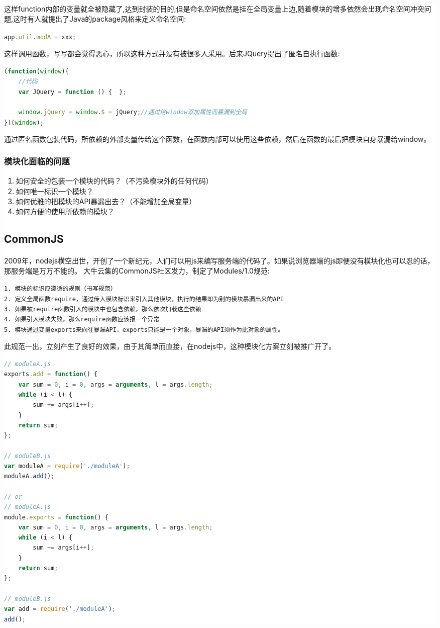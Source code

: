 这样function内部的变量就全被隐藏了,达到封装的目的,但是命名空间依然是挂在全局变量上边,随着模块的增多依然会出现命名空间冲突问题,这时有人就提出了Java的package风格来定义命名空间:
```javascript
app.util.modA = xxx;
```
这样调用函数，写写都会觉得恶心，所以这种方式并没有被很多人采用。后来JQuery提出了匿名自执行函数:
```javascript
(function(window){
    //代码
    var JQuery = function () {  };
 
    window.jQuery = window.$ = jQuery;//通过给window添加属性而暴漏到全局
})(window);
```
通过匿名函数包装代码，所依赖的外部变量传给这个函数，在函数内部可以使用这些依赖，然后在函数的最后把模块自身暴漏给window。

### 模块化面临的问题
1. 如何安全的包装一个模块的代码？（不污染模块外的任何代码）
2. 如何唯一标识一个模块？
3. 如何优雅的把模块的API暴漏出去？（不能增加全局变量）
4. 如何方便的使用所依赖的模块？   

## CommonJS
2009年，nodejs横空出世，开创了一个新纪元，人们可以用js来编写服务端的代码了。如果说浏览器端的js即便没有模块化也可以忍的话，那服务端是万万不能的。
大牛云集的CommonJS社区发力，制定了Modules/1.0规范:
```
1. 模块的标识应遵循的规则（书写规范）
2. 定义全局函数require，通过传入模块标识来引入其他模块，执行的结果即为别的模块暴漏出来的API
3. 如果被require函数引入的模块中也包含依赖，那么依次加载这些依赖
4. 如果引入模块失败，那么require函数应该报一个异常
5. 模块通过变量exports来向往暴漏API，exports只能是一个对象，暴漏的API须作为此对象的属性。
```
此规范一出，立刻产生了良好的效果，由于其简单而直接，在nodejs中，这种模块化方案立刻被推广开了。
```javascript
// moduleA.js
exports.add = function() {
    var sum = 0, i = 0, args = arguments, l = args.length;
    while (i < l) {
        sum += args[i++];
    }
    return sum;
};

// moduleB.js
var moduleA = require('./moduleA');
moduleA.add();

// or
// moduleA.js
module.exports = function() {
    var sum = 0, i = 0, args = arguments, l = args.length;
    while (i < l) {
        sum += args[i++];
    }
    return sum;
};

// moduleB.js
var add = require('./moduleA');
add();
```
